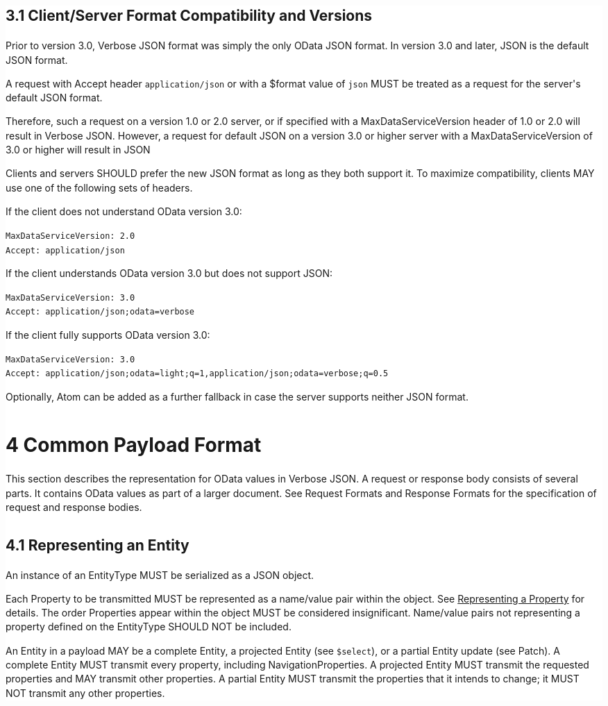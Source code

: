 ## 3.1 Client/Server Format Compatibility and Versions ##

Prior to version 3.0, Verbose JSON format was simply the only OData JSON format. In version 3.0 and later, <ref>JSON</ref> is the default JSON format.

A request with Accept header `application/json` or with a $format value of `json` MUST be treated as a request for the server's default JSON format.

Therefore, such a request on a version 1.0 or 2.0 server, or if specified with a <ref>MaxDataServiceVersion header</ref> of 1.0 or 2.0 will result in Verbose JSON. However, a request for default JSON on a version 3.0 or higher server with a MaxDataServiceVersion of 3.0 or higher will result in <ref>JSON</ref>

Clients and servers SHOULD prefer the new <ref>JSON</ref> format as long as they both support it. To maximize compatibility, clients MAY use one of the following sets of headers.

If the client does not understand OData version 3.0:

	MaxDataServiceVersion: 2.0
	Accept: application/json

If the client understands OData version 3.0 but does not support JSON:

	MaxDataServiceVersion: 3.0
	Accept: application/json;odata=verbose

If the client fully supports OData version 3.0:

	MaxDataServiceVersion: 3.0
	Accept: application/json;odata=light;q=1,application/json;odata=verbose;q=0.5

Optionally, Atom can be added as a further fallback in case the server supports neither JSON format.

# 4 Common Payload Format #

This section describes the representation for OData values in Verbose JSON. A request or response body consists of several parts. It contains OData values as part of a larger document. See <ref>Request Formats</ref> and <ref>Response Formats</ref> for the specification of request and response bodies.

## 4.1 Representing an Entity ##

An instance of an EntityType MUST be serialized as a JSON object.

Each Property to be transmitted MUST be represented as a name/value pair within the object. See [Representing a Property](#representingaproperty) for details. The order Properties appear within the object MUST be considered insignificant. Name/value pairs not representing a property defined on the EntityType SHOULD NOT be included.

An Entity in a payload MAY be a complete Entity, a projected Entity (see <ref>`$select`</ref>), or a partial Entity update (see <ref>Patch</ref>). A complete Entity MUST transmit every property, including NavigationProperties. A projected Entity MUST transmit the requested properties and MAY transmit other properties. A partial Entity MUST transmit the properties that it intends to change; it MUST NOT transmit any other properties.
